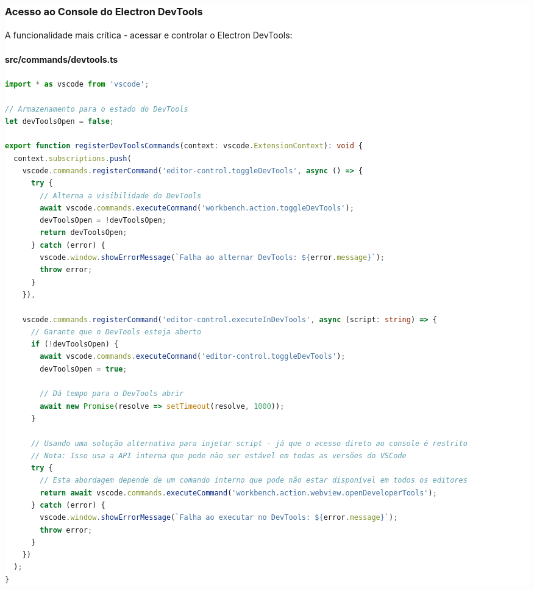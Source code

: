 ### Acesso ao Console do Electron DevTools

A funcionalidade mais crítica - acessar e controlar o Electron DevTools:

#### src/commands/devtools.ts

```typescript
import * as vscode from 'vscode';

// Armazenamento para o estado do DevTools
let devToolsOpen = false;

export function registerDevToolsCommands(context: vscode.ExtensionContext): void {
  context.subscriptions.push(
    vscode.commands.registerCommand('editor-control.toggleDevTools', async () => {
      try {
        // Alterna a visibilidade do DevTools
        await vscode.commands.executeCommand('workbench.action.toggleDevTools');
        devToolsOpen = !devToolsOpen;
        return devToolsOpen;
      } catch (error) {
        vscode.window.showErrorMessage(`Falha ao alternar DevTools: ${error.message}`);
        throw error;
      }
    }),
    
    vscode.commands.registerCommand('editor-control.executeInDevTools', async (script: string) => {
      // Garante que o DevTools esteja aberto
      if (!devToolsOpen) {
        await vscode.commands.executeCommand('editor-control.toggleDevTools');
        devToolsOpen = true;
        
        // Dá tempo para o DevTools abrir
        await new Promise(resolve => setTimeout(resolve, 1000));
      }
      
      // Usando uma solução alternativa para injetar script - já que o acesso direto ao console é restrito
      // Nota: Isso usa a API interna que pode não ser estável em todas as versões do VSCode
      try {
        // Esta abordagem depende de um comando interno que pode não estar disponível em todos os editores
        return await vscode.commands.executeCommand('workbench.action.webview.openDeveloperTools');
      } catch (error) {
        vscode.window.showErrorMessage(`Falha ao executar no DevTools: ${error.message}`);
        throw error;
      }
    })
  );
}
```
